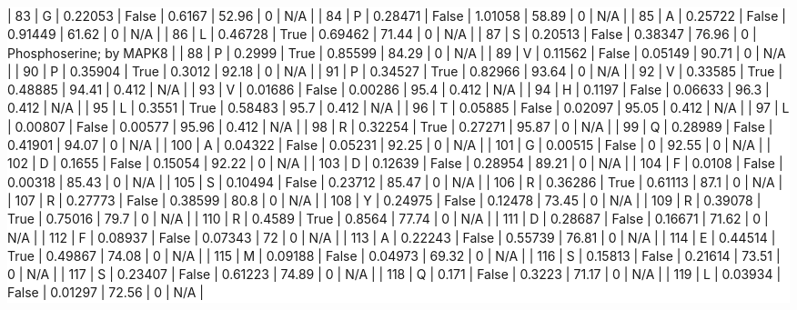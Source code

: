 |    83 | G    |         0.22053 | False     |                          0.6167  |                 52.96 |         0     | N/A                             |
|    84 | P    |         0.28471 | False     |                          1.01058 |                 58.89 |         0     | N/A                             |
|    85 | A    |         0.25722 | False     |                          0.91449 |                 61.62 |         0     | N/A                             |
|    86 | L    |         0.46728 | True      |                          0.69462 |                 71.44 |         0     | N/A                             |
|    87 | S    |         0.20513 | False     |                          0.38347 |                 76.96 |         0     | Phosphoserine; by MAPK8         |
|    88 | P    |         0.2999  | True      |                          0.85599 |                 84.29 |         0     | N/A                             |
|    89 | V    |         0.11562 | False     |                          0.05149 |                 90.71 |         0     | N/A                             |
|    90 | P    |         0.35904 | True      |                          0.3012  |                 92.18 |         0     | N/A                             |
|    91 | P    |         0.34527 | True      |                          0.82966 |                 93.64 |         0     | N/A                             |
|    92 | V    |         0.33585 | True      |                          0.48885 |                 94.41 |         0.412 | N/A                             |
|    93 | V    |         0.01686 | False     |                          0.00286 |                 95.4  |         0.412 | N/A                             |
|    94 | H    |         0.1197  | False     |                          0.06633 |                 96.3  |         0.412 | N/A                             |
|    95 | L    |         0.3551  | True      |                          0.58483 |                 95.7  |         0.412 | N/A                             |
|    96 | T    |         0.05885 | False     |                          0.02097 |                 95.05 |         0.412 | N/A                             |
|    97 | L    |         0.00807 | False     |                          0.00577 |                 95.96 |         0.412 | N/A                             |
|    98 | R    |         0.32254 | True      |                          0.27271 |                 95.87 |         0     | N/A                             |
|    99 | Q    |         0.28989 | False     |                          0.41901 |                 94.07 |         0     | N/A                             |
|   100 | A    |         0.04322 | False     |                          0.05231 |                 92.25 |         0     | N/A                             |
|   101 | G    |         0.00515 | False     |                          0       |                 92.55 |         0     | N/A                             |
|   102 | D    |         0.1655  | False     |                          0.15054 |                 92.22 |         0     | N/A                             |
|   103 | D    |         0.12639 | False     |                          0.28954 |                 89.21 |         0     | N/A                             |
|   104 | F    |         0.0108  | False     |                          0.00318 |                 85.43 |         0     | N/A                             |
|   105 | S    |         0.10494 | False     |                          0.23712 |                 85.47 |         0     | N/A                             |
|   106 | R    |         0.36286 | True      |                          0.61113 |                 87.1  |         0     | N/A                             |
|   107 | R    |         0.27773 | False     |                          0.38599 |                 80.8  |         0     | N/A                             |
|   108 | Y    |         0.24975 | False     |                          0.12478 |                 73.45 |         0     | N/A                             |
|   109 | R    |         0.39078 | True      |                          0.75016 |                 79.7  |         0     | N/A                             |
|   110 | R    |         0.4589  | True      |                          0.8564  |                 77.74 |         0     | N/A                             |
|   111 | D    |         0.28687 | False     |                          0.16671 |                 71.62 |         0     | N/A                             |
|   112 | F    |         0.08937 | False     |                          0.07343 |                 72    |         0     | N/A                             |
|   113 | A    |         0.22243 | False     |                          0.55739 |                 76.81 |         0     | N/A                             |
|   114 | E    |         0.44514 | True      |                          0.49867 |                 74.08 |         0     | N/A                             |
|   115 | M    |         0.09188 | False     |                          0.04973 |                 69.32 |         0     | N/A                             |
|   116 | S    |         0.15813 | False     |                          0.21614 |                 73.51 |         0     | N/A                             |
|   117 | S    |         0.23407 | False     |                          0.61223 |                 74.89 |         0     | N/A                             |
|   118 | Q    |         0.171   | False     |                          0.3223  |                 71.17 |         0     | N/A                             |
|   119 | L    |         0.03934 | False     |                          0.01297 |                 72.56 |         0     | N/A                             |